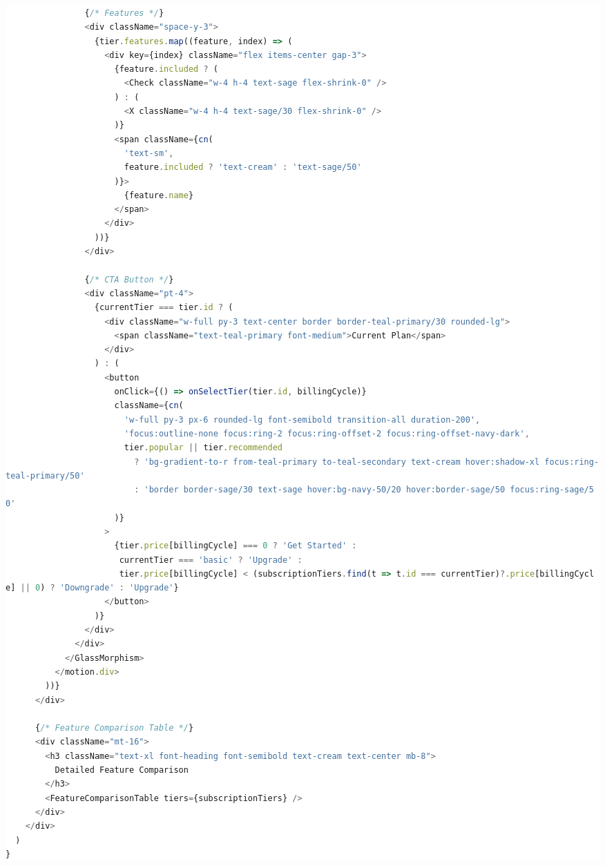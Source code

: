 ```typescript
                {/* Features */}
                <div className="space-y-3">
                  {tier.features.map((feature, index) => (
                    <div key={index} className="flex items-center gap-3">
                      {feature.included ? (
                        <Check className="w-4 h-4 text-sage flex-shrink-0" />
                      ) : (
                        <X className="w-4 h-4 text-sage/30 flex-shrink-0" />
                      )}
                      <span className={cn(
                        'text-sm',
                        feature.included ? 'text-cream' : 'text-sage/50'
                      )}>
                        {feature.name}
                      </span>
                    </div>
                  ))}
                </div>

                {/* CTA Button */}
                <div className="pt-4">
                  {currentTier === tier.id ? (
                    <div className="w-full py-3 text-center border border-teal-primary/30 rounded-lg">
                      <span className="text-teal-primary font-medium">Current Plan</span>
                    </div>
                  ) : (
                    <button
                      onClick={() => onSelectTier(tier.id, billingCycle)}
                      className={cn(
                        'w-full py-3 px-6 rounded-lg font-semibold transition-all duration-200',
                        'focus:outline-none focus:ring-2 focus:ring-offset-2 focus:ring-offset-navy-dark',
                        tier.popular || tier.recommended
                          ? 'bg-gradient-to-r from-teal-primary to-teal-secondary text-cream hover:shadow-xl focus:ring-teal-primary/50'
                          : 'border border-sage/30 text-sage hover:bg-navy-50/20 hover:border-sage/50 focus:ring-sage/50'
                      )}
                    >
                      {tier.price[billingCycle] === 0 ? 'Get Started' : 
                       currentTier === 'basic' ? 'Upgrade' : 
                       tier.price[billingCycle] < (subscriptionTiers.find(t => t.id === currentTier)?.price[billingCycle] || 0) ? 'Downgrade' : 'Upgrade'}
                    </button>
                  )}
                </div>
              </div>
            </GlassMorphism>
          </motion.div>
        ))}
      </div>

      {/* Feature Comparison Table */}
      <div className="mt-16">
        <h3 className="text-xl font-heading font-semibold text-cream text-center mb-8">
          Detailed Feature Comparison
        </h3>
        <FeatureComparisonTable tiers={subscriptionTiers} />
      </div>
    </div>
  )
}
```